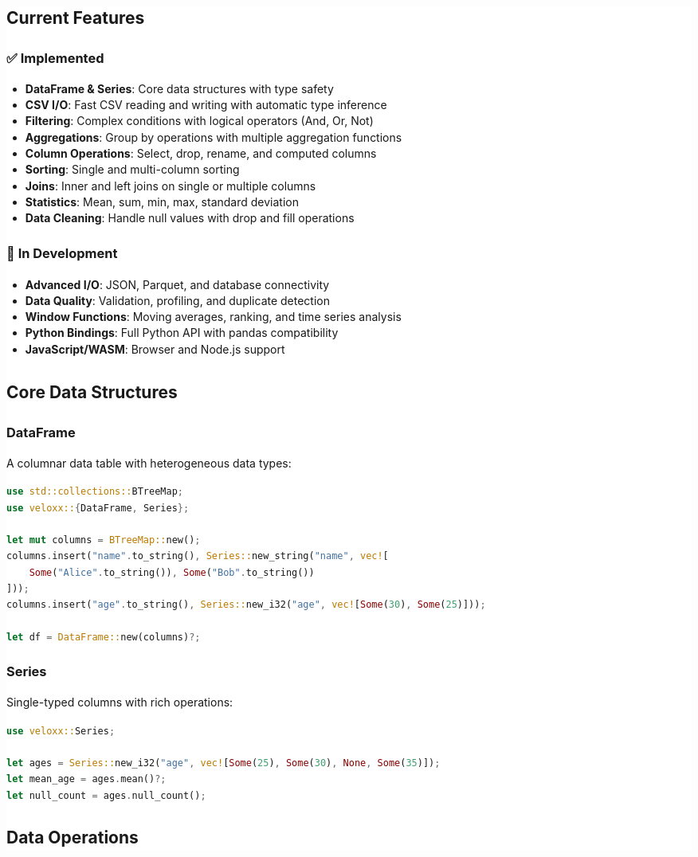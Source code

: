 ## Current Features

### ✅ **Implemented**
- **DataFrame & Series**: Core data structures with type safety
- **CSV I/O**: Fast CSV reading and writing with automatic type inference
- **Filtering**: Complex conditions with logical operators (And, Or, Not)
- **Aggregations**: Group by operations with multiple aggregation functions
- **Column Operations**: Select, drop, rename, and computed columns
- **Sorting**: Single and multi-column sorting
- **Joins**: Inner and left joins on single or multiple columns
- **Statistics**: Mean, sum, min, max, standard deviation
- **Data Cleaning**: Handle null values with drop and fill operations

### 🚧 **In Development**
- **Advanced I/O**: JSON, Parquet, and database connectivity
- **Data Quality**: Validation, profiling, and duplicate detection  
- **Window Functions**: Moving averages, ranking, and time series analysis
- **Python Bindings**: Full Python API with pandas compatibility
- **JavaScript/WASM**: Browser and Node.js support

## Core Data Structures

### DataFrame
A columnar data table with heterogeneous data types:

```rust
use std::collections::BTreeMap;
use veloxx::{DataFrame, Series};

let mut columns = BTreeMap::new();
columns.insert("name".to_string(), Series::new_string("name", vec![
    Some("Alice".to_string()), Some("Bob".to_string())
]));
columns.insert("age".to_string(), Series::new_i32("age", vec![Some(30), Some(25)]));

let df = DataFrame::new(columns)?;
```

### Series
Single-typed columns with rich operations:

```rust
use veloxx::Series;

let ages = Series::new_i32("age", vec![Some(25), Some(30), None, Some(35)]);
let mean_age = ages.mean()?;
let null_count = ages.null_count();
```

## Data Operations
